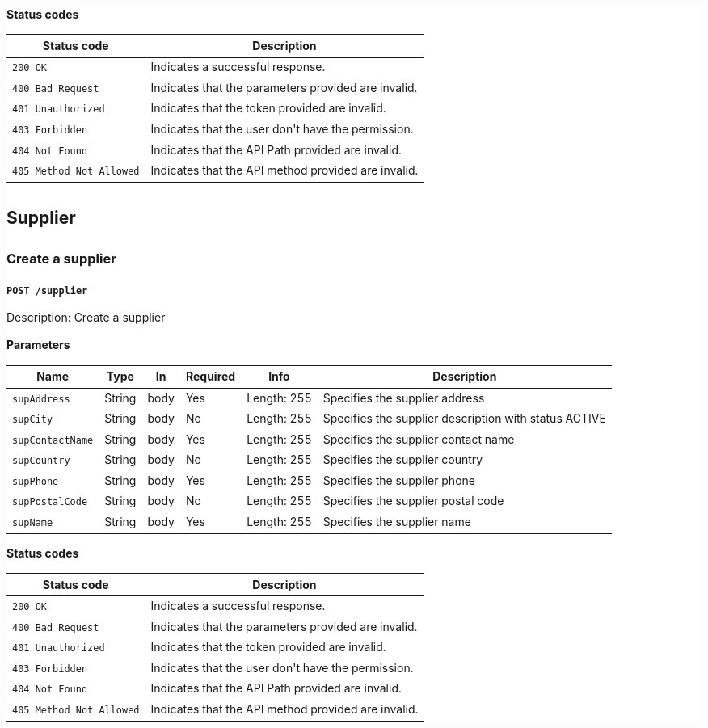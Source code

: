 **Status codes**

| Status code        | Description                                         | 
|--------------------|-----------------------------------------------------|
| `200 OK`           | Indicates a successful response.                    | 
| `400 Bad Request`  | Indicates that the parameters provided are invalid. | 
| `401 Unauthorized` | Indicates that the token provided are invalid.      | 
| `403 Forbidden`    | Indicates that the user don't have the permission.  | 
| `404 Not Found`    | Indicates that the API Path provided are invalid.   | 
| `405 Method Not Allowed`  | Indicates that the API method provided are invalid. | 



## Supplier
### Create a supplier

**`POST /supplier`**

Description: Create a supplier

**Parameters**

| Name          | Type   | In   | Required | Info        | Description                                                 |
|---------------|--------|------|----------|-------------|-------------------------------------------------------------|
| `supAddress`    | String   | body | Yes       | Length: 255 | Specifies the supplier address                              |
| `supCity`    | String   | body | No       |   Length: 255          | Specifies the supplier description with status ACTIVE       |
| `supContactName`    | String   | body | Yes       | Length: 255            | Specifies the supplier contact name                         |
| `supCountry`    | String   | body | No       |  Length: 255           | Specifies the supplier country                              |
| `supPhone`    | String   | body | Yes       | Length: 255            | Specifies the supplier phone                                |
| `supPostalCode`    | String | body | No       |  Length: 255           | Specifies the supplier postal code                          |
| `supName`    | String | body | Yes      |  Length: 255           | Specifies the supplier name                                 |

**Status codes**<br/>

| Status code        | Description                                         | 
|--------------------|-----------------------------------------------------|
| `200 OK`           | Indicates a successful response.                    | 
| `400 Bad Request`  | Indicates that the parameters provided are invalid. | 
| `401 Unauthorized` | Indicates that the token provided are invalid.      | 
| `403 Forbidden`    | Indicates that the user don't have the permission.  | 
| `404 Not Found`    | Indicates that the API Path provided are invalid.   | 
| `405 Method Not Allowed`  | Indicates that the API method provided are invalid. | 
